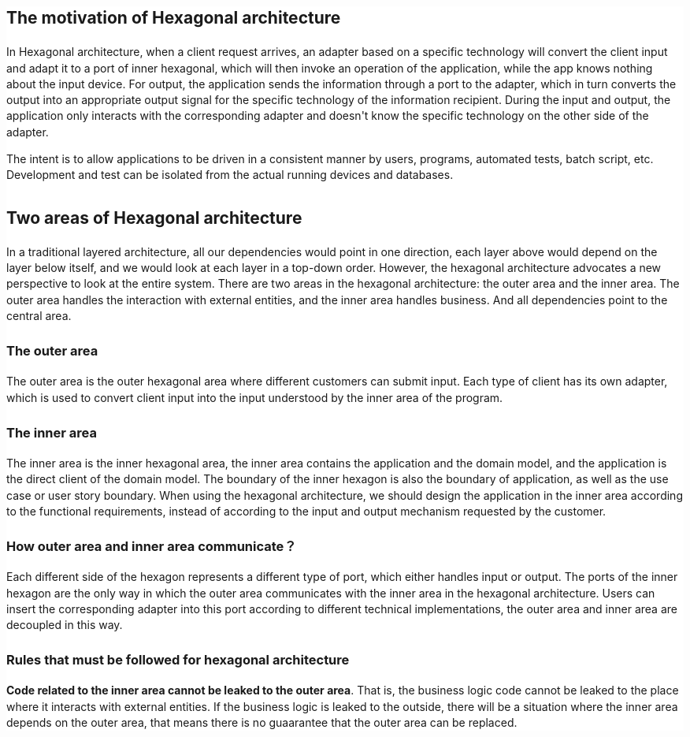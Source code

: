 
## The motivation of Hexagonal architecture

In Hexagonal architecture, when a client request arrives, an adapter based on a specific technology will convert the client input and adapt it to a port of inner hexagonal, which will then invoke an operation of the application, while the app knows nothing about the input device. For output, the application sends the information through a port to the adapter, which in turn converts the output into an appropriate output signal for the specific technology of the information recipient. During the input and output, the application only interacts with the corresponding adapter and doesn't know the specific technology on the other side of the adapter.

The intent is to allow applications to be driven in a consistent manner by users, programs, automated tests, batch script, etc. Development and test can be isolated from the actual running devices and databases.

## Two areas of Hexagonal architecture

In a traditional layered architecture, all our dependencies would point in one direction, each layer above would depend on the layer below itself, and we would look at each layer in a top-down order. However, the hexagonal architecture advocates a new perspective to look at the entire system. There are two areas in the hexagonal architecture: the outer area and the inner area. The outer area handles the interaction with external entities, and the inner area handles business. And all dependencies point to the central area.

### The outer area

The outer area is the outer hexagonal area where different customers can submit input. Each type of client has its own adapter, which is used to convert client input into the input understood by the inner area of the program.

### The inner area

The inner area is the inner hexagonal area, the inner area contains the application and the domain model, and the application is the direct client of the domain model. The boundary of the inner hexagon is also the boundary of application, as well as the use case or user story boundary. When using the hexagonal architecture, we should design the application in the inner area according to the functional requirements, instead of according to the input and output mechanism requested by the customer.

### How outer area and inner area communicate？

Each different side of the hexagon represents a different type of port, which either handles input or output. The ports of the inner hexagon are the only way in which the outer area communicates with the inner area in the hexagonal architecture. Users can insert the corresponding adapter into this port according to different technical implementations, the outer area and inner area are decoupled in this way.

### Rules that must be followed for hexagonal architecture

**Code related to the inner area cannot be leaked to the outer area**. That is, the business logic code cannot be leaked to the place where it interacts with external entities. If the business logic is leaked to the outside, there will be a situation where the inner area depends on the outer area, that means there is no guaarantee that the outer area can be replaced.
